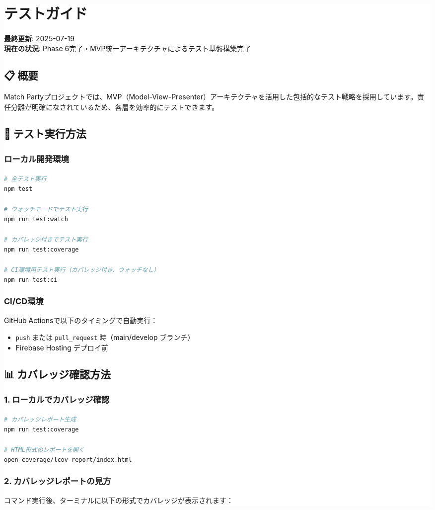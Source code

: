# テストガイド

**最終更新**: 2025-07-19  
**現在の状況**: Phase 6完了・MVP統一アーキテクチャによるテスト基盤構築完了

## 📋 概要

Match Partyプロジェクトでは、MVP（Model-View-Presenter）アーキテクチャを活用した包括的なテスト戦略を採用しています。責任分離が明確になされているため、各層を効率的にテストできます。

## 🧪 テスト実行方法

### ローカル開発環境

```bash
# 全テスト実行
npm test

# ウォッチモードでテスト実行
npm run test:watch

# カバレッジ付きでテスト実行
npm run test:coverage

# CI環境用テスト実行（カバレッジ付き、ウォッチなし）
npm run test:ci
```

### CI/CD環境

GitHub Actionsで以下のタイミングで自動実行：
- `push` または `pull_request` 時（main/develop ブランチ）
- Firebase Hosting デプロイ前

## 📊 カバレッジ確認方法

### 1. ローカルでカバレッジ確認

```bash
# カバレッジレポート生成
npm run test:coverage

# HTML形式のレポートを開く
open coverage/lcov-report/index.html
```

### 2. カバレッジレポートの見方

コマンド実行後、ターミナルに以下の形式でカバレッジが表示されます：
